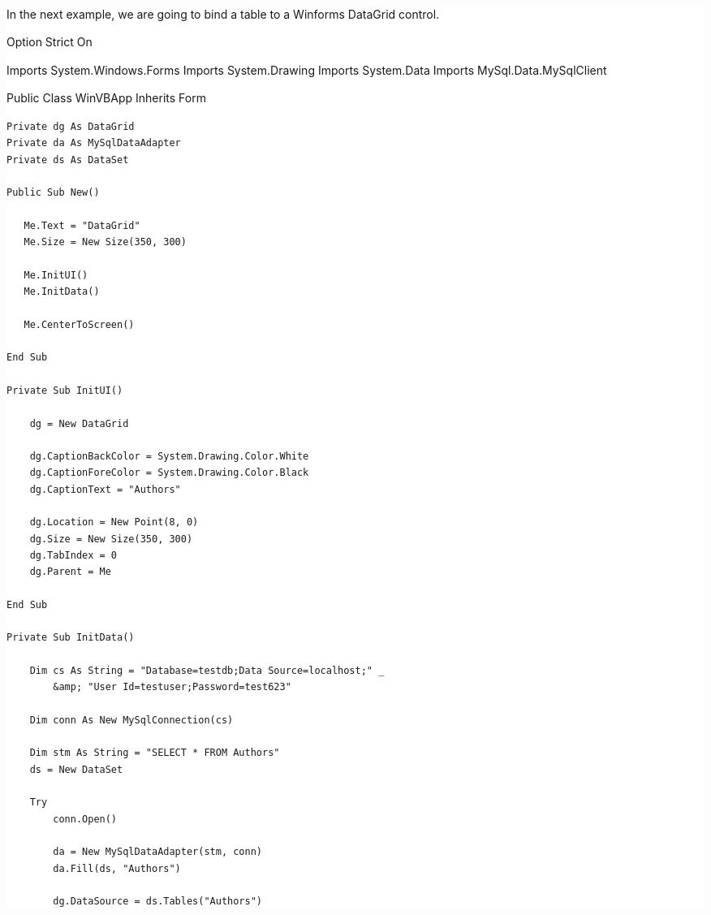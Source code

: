 In the next example, we are going to bind a table to 
a Winforms DataGrid control.

Option Strict On

Imports System.Windows.Forms
Imports System.Drawing
Imports System.Data
Imports MySql.Data.MySqlClient

Public Class WinVBApp
    Inherits Form

    Private dg As DataGrid
    Private da As MySqlDataAdapter
    Private ds As DataSet

    Public Sub New()

       Me.Text = "DataGrid"
       Me.Size = New Size(350, 300)
       
       Me.InitUI()
       Me.InitData()
       
       Me.CenterToScreen()

    End Sub
    
    Private Sub InitUI()
    
        dg = New DataGrid

        dg.CaptionBackColor = System.Drawing.Color.White
        dg.CaptionForeColor = System.Drawing.Color.Black
        dg.CaptionText = "Authors"

        dg.Location = New Point(8, 0)
        dg.Size = New Size(350, 300)
        dg.TabIndex = 0
        dg.Parent = Me
        
    End Sub

    Private Sub InitData()
        
        Dim cs As String = "Database=testdb;Data Source=localhost;" _
            &amp; "User Id=testuser;Password=test623"

        Dim conn As New MySqlConnection(cs)
    
        Dim stm As String = "SELECT * FROM Authors"
        ds = New DataSet

        Try
            conn.Open()

            da = New MySqlDataAdapter(stm, conn)
            da.Fill(ds, "Authors")

            dg.DataSource = ds.Tables("Authors")
